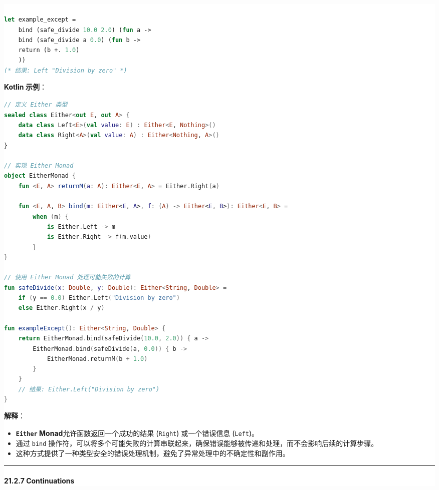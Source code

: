 ```ocaml

let example_except =
    bind (safe_divide 10.0 2.0) (fun a ->
    bind (safe_divide a 0.0) (fun b ->
    return (b +. 1.0)
    ))
(* 结果: Left "Division by zero" *)
```

**Kotlin 示例**：

```kotlin
// 定义 Either 类型
sealed class Either<out E, out A> {
    data class Left<E>(val value: E) : Either<E, Nothing>()
    data class Right<A>(val value: A) : Either<Nothing, A>()
}

// 实现 Either Monad
object EitherMonad {
    fun <E, A> returnM(a: A): Either<E, A> = Either.Right(a)
    
    fun <E, A, B> bind(m: Either<E, A>, f: (A) -> Either<E, B>): Either<E, B> =
        when (m) {
            is Either.Left -> m
            is Either.Right -> f(m.value)
        }
}

// 使用 Either Monad 处理可能失败的计算
fun safeDivide(x: Double, y: Double): Either<String, Double> =
    if (y == 0.0) Either.Left("Division by zero")
    else Either.Right(x / y)

fun exampleExcept(): Either<String, Double> {
    return EitherMonad.bind(safeDivide(10.0, 2.0)) { a ->
        EitherMonad.bind(safeDivide(a, 0.0)) { b ->
            EitherMonad.returnM(b + 1.0)
        }
    }
    // 结果: Either.Left("Division by zero")
}
```

**解释**：

- **`Either` Monad**允许函数返回一个成功的结果 (`Right`) 或一个错误信息 (`Left`)。
- 通过 `bind` 操作符，可以将多个可能失败的计算串联起来，确保错误能够被传递和处理，而不会影响后续的计算步骤。
- 这种方式提供了一种类型安全的错误处理机制，避免了异常处理中的不确定性和副作用。

---

#### **21.2.7 Continuations**
